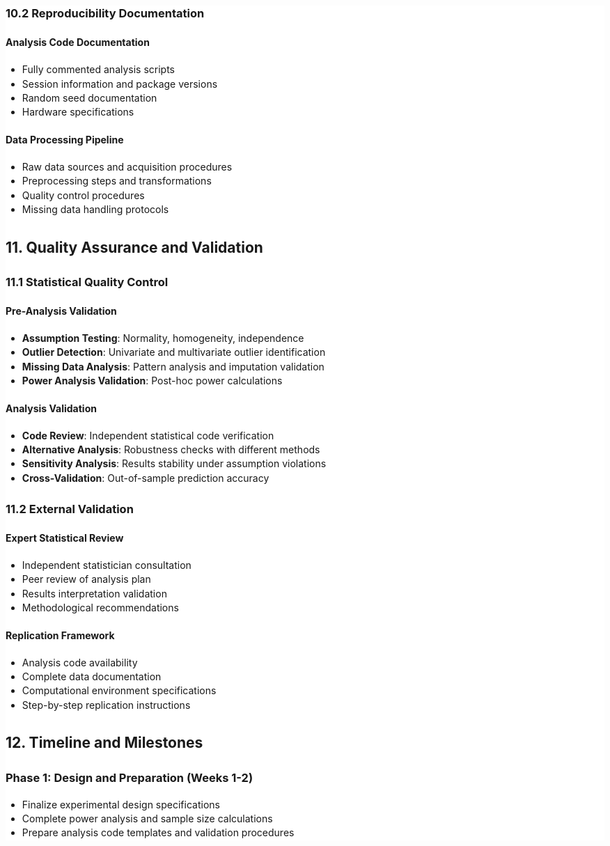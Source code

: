 ### 10.2 Reproducibility Documentation

#### Analysis Code Documentation
- Fully commented analysis scripts
- Session information and package versions
- Random seed documentation
- Hardware specifications

#### Data Processing Pipeline
- Raw data sources and acquisition procedures
- Preprocessing steps and transformations
- Quality control procedures
- Missing data handling protocols

## 11. Quality Assurance and Validation

### 11.1 Statistical Quality Control

#### Pre-Analysis Validation
- **Assumption Testing**: Normality, homogeneity, independence
- **Outlier Detection**: Univariate and multivariate outlier identification
- **Missing Data Analysis**: Pattern analysis and imputation validation
- **Power Analysis Validation**: Post-hoc power calculations

#### Analysis Validation
- **Code Review**: Independent statistical code verification
- **Alternative Analysis**: Robustness checks with different methods
- **Sensitivity Analysis**: Results stability under assumption violations
- **Cross-Validation**: Out-of-sample prediction accuracy

### 11.2 External Validation

#### Expert Statistical Review
- Independent statistician consultation
- Peer review of analysis plan
- Results interpretation validation
- Methodological recommendations

#### Replication Framework
- Analysis code availability
- Complete data documentation
- Computational environment specifications
- Step-by-step replication instructions

## 12. Timeline and Milestones

### Phase 1: Design and Preparation (Weeks 1-2)
- Finalize experimental design specifications
- Complete power analysis and sample size calculations
- Prepare analysis code templates and validation procedures
